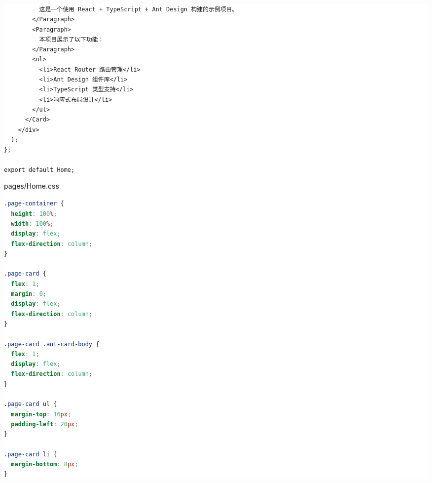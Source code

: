 ```tsx
          这是一个使用 React + TypeScript + Ant Design 构建的示例项目。
        </Paragraph>
        <Paragraph>
          本项目展示了以下功能：
        </Paragraph>
        <ul>
          <li>React Router 路由管理</li>
          <li>Ant Design 组件库</li>
          <li>TypeScript 类型支持</li>
          <li>响应式布局设计</li>
        </ul>
      </Card>
    </div>
  );
};

export default Home; 
```

pages/Home.css

```css
.page-container {
  height: 100%;
  width: 100%;
  display: flex;
  flex-direction: column;
}

.page-card {
  flex: 1;
  margin: 0;
  display: flex;
  flex-direction: column;
}

.page-card .ant-card-body {
  flex: 1;
  display: flex;
  flex-direction: column;
}

.page-card ul {
  margin-top: 16px;
  padding-left: 20px;
}

.page-card li {
  margin-bottom: 8px;
} 
```
